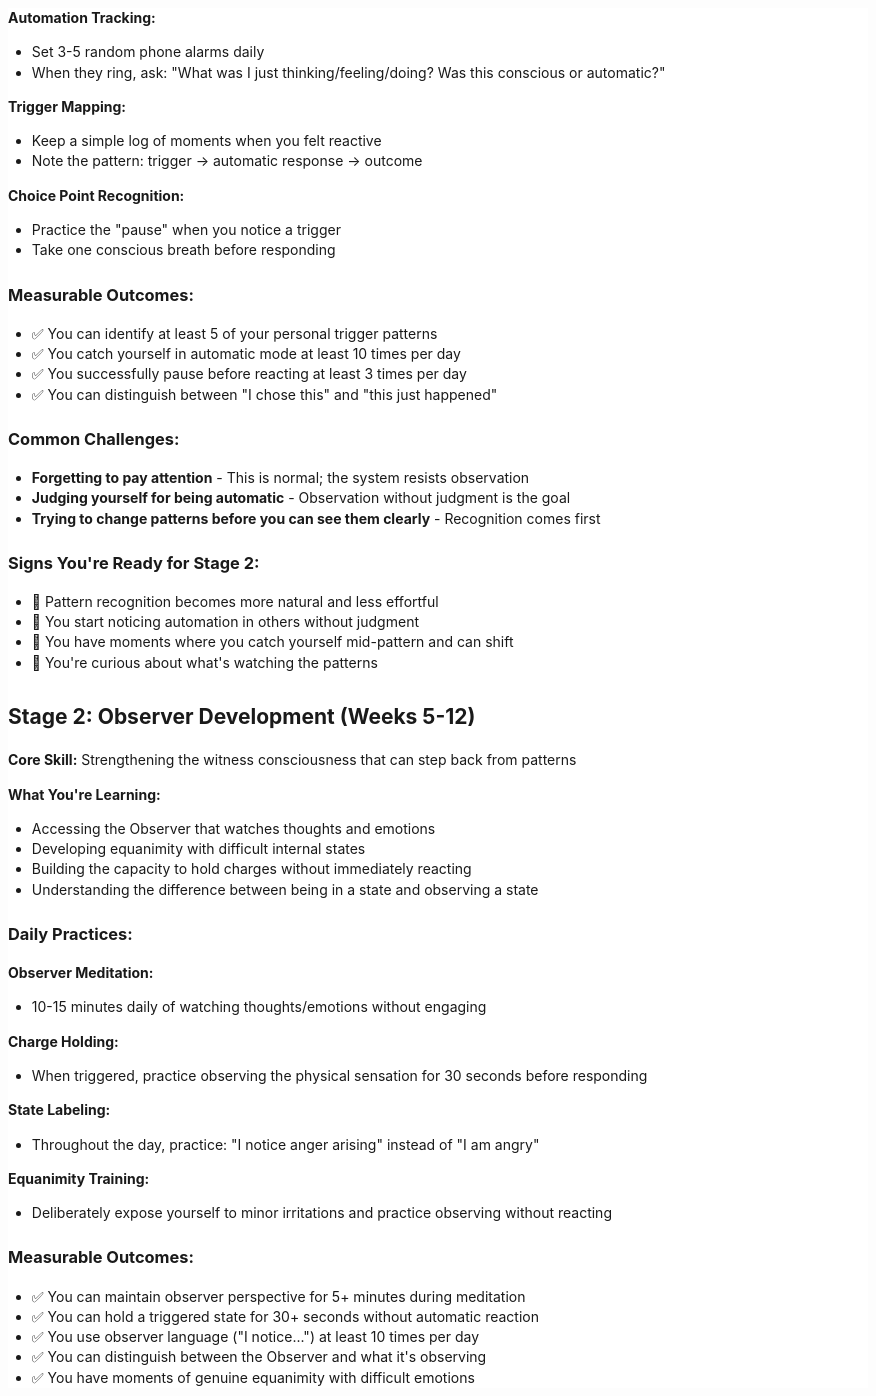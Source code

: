 **Automation Tracking:**
- Set 3-5 random phone alarms daily
- When they ring, ask: "What was I just thinking/feeling/doing? Was this conscious or automatic?"

**Trigger Mapping:**
- Keep a simple log of moments when you felt reactive
- Note the pattern: trigger → automatic response → outcome

**Choice Point Recognition:**
- Practice the "pause" when you notice a trigger
- Take one conscious breath before responding

### Measurable Outcomes:
- ✅ You can identify at least 5 of your personal trigger patterns
- ✅ You catch yourself in automatic mode at least 10 times per day
- ✅ You successfully pause before reacting at least 3 times per day
- ✅ You can distinguish between "I chose this" and "this just happened"

### Common Challenges:
- **Forgetting to pay attention** - This is normal; the system resists observation
- **Judging yourself for being automatic** - Observation without judgment is the goal
- **Trying to change patterns before you can see them clearly** - Recognition comes first

### Signs You're Ready for Stage 2:
- 🎯 Pattern recognition becomes more natural and less effortful
- 🎯 You start noticing automation in others without judgment
- 🎯 You have moments where you catch yourself mid-pattern and can shift
- 🎯 You're curious about what's watching the patterns

## Stage 2: Observer Development (Weeks 5-12)
**Core Skill:** Strengthening the witness consciousness that can step back from patterns

**What You're Learning:**
- Accessing the Observer that watches thoughts and emotions
- Developing equanimity with difficult internal states
- Building the capacity to hold charges without immediately reacting
- Understanding the difference between being in a state and observing a state

### Daily Practices:

**Observer Meditation:**
- 10-15 minutes daily of watching thoughts/emotions without engaging

**Charge Holding:**
- When triggered, practice observing the physical sensation for 30 seconds before responding

**State Labeling:**
- Throughout the day, practice: "I notice anger arising" instead of "I am angry"

**Equanimity Training:**
- Deliberately expose yourself to minor irritations and practice observing without reacting

### Measurable Outcomes:
- ✅ You can maintain observer perspective for 5+ minutes during meditation
- ✅ You can hold a triggered state for 30+ seconds without automatic reaction
- ✅ You use observer language ("I notice...") at least 10 times per day
- ✅ You can distinguish between the Observer and what it's observing
- ✅ You have moments of genuine equanimity with difficult emotions
